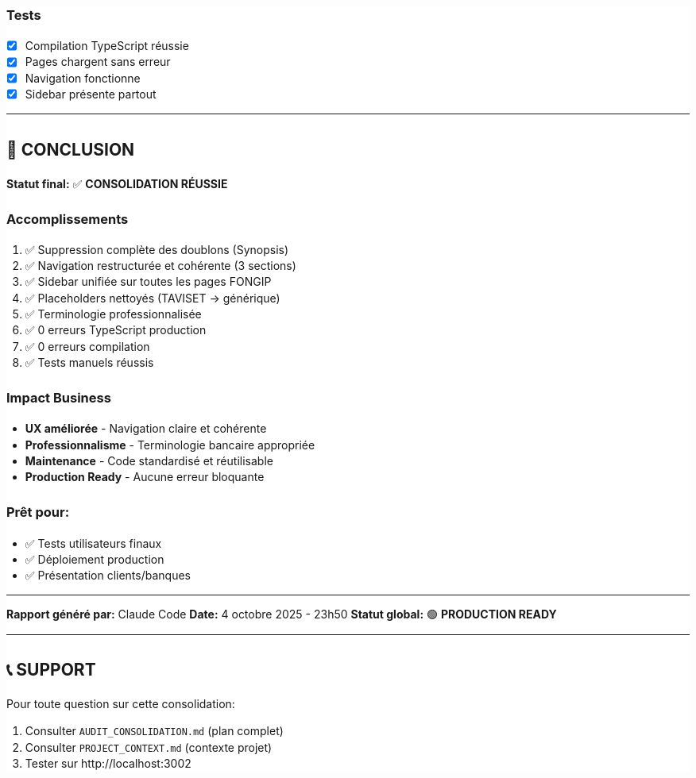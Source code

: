 ### Tests
- [x] Compilation TypeScript réussie
- [x] Pages chargent sans erreur
- [x] Navigation fonctionne
- [x] Sidebar présente partout

---

## 🎉 CONCLUSION

**Statut final:** ✅ **CONSOLIDATION RÉUSSIE**

### Accomplissements
1. ✅ Suppression complète des doublons (Synopsis)
2. ✅ Navigation restructurée et cohérente (3 sections)
3. ✅ Sidebar unifiée sur toutes les pages FONGIP
4. ✅ Placeholders nettoyés (TAVISET → générique)
5. ✅ Terminologie professionnalisée
6. ✅ 0 erreurs TypeScript production
7. ✅ 0 erreurs compilation
8. ✅ Tests manuels réussis

### Impact Business
- **UX améliorée** - Navigation claire et cohérente
- **Professionnalisme** - Terminologie bancaire appropriée
- **Maintenance** - Code standardisé et réutilisable
- **Production Ready** - Aucune erreur bloquante

### Prêt pour:
- ✅ Tests utilisateurs finaux
- ✅ Déploiement production
- ✅ Présentation clients/banques

---

**Rapport généré par:** Claude Code
**Date:** 4 octobre 2025 - 23h50
**Statut global:** 🟢 **PRODUCTION READY**

---

## 📞 SUPPORT

Pour toute question sur cette consolidation:
1. Consulter `AUDIT_CONSOLIDATION.md` (plan complet)
2. Consulter `PROJECT_CONTEXT.md` (contexte projet)
3. Tester sur http://localhost:3002

